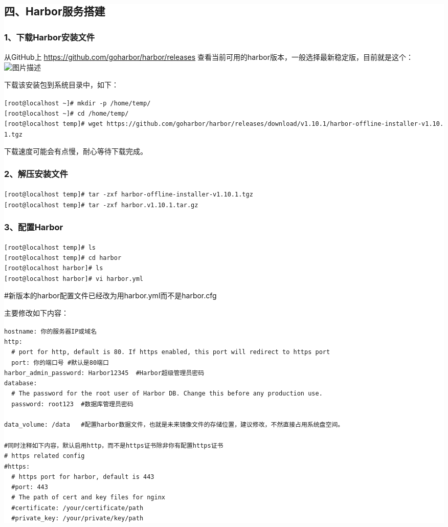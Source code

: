 ## 四、Harbor服务搭建

### 1、下载Harbor安装文件

从GitHub上 https://github.com/goharbor/harbor/releases 查看当前可用的harbor版本，一般选择最新稳定版，目前就是这个：
![图片描述](https://img1.sycdn.imooc.com/5e76c74b0001315d08140488.png)

下载该安装包到系统目录中，如下：

```
[root@localhost ~]# mkdir -p /home/temp/
[root@localhost ~]# cd /home/temp/
[root@localhost temp]# wget https://github.com/goharbor/harbor/releases/download/v1.10.1/harbor-offline-installer-v1.10.1.tgz
```

下载速度可能会有点慢，耐心等待下载完成。

### 2、解压安装文件

```
[root@localhost temp]# tar -zxf harbor-offline-installer-v1.10.1.tgz
[root@localhost temp]# tar -zxf harbor.v1.10.1.tar.gz
```

### 3、配置Harbor

```
[root@localhost temp]# ls
[root@localhost temp]# cd harbor
[root@localhost harbor]# ls
[root@localhost harbor]# vi harbor.yml    
```

\#新版本的harbor配置文件已经改为用harbor.yml而不是harbor.cfg

主要修改如下内容：

```
hostname: 你的服务器IP或域名
http:
  # port for http, default is 80. If https enabled, this port will redirect to https port
  port: 你的端口号 #默认是80端口
harbor_admin_password: Harbor12345  #Harbor超级管理员密码
database:
  # The password for the root user of Harbor DB. Change this before any production use.
  password: root123  #数据库管理员密码

data_volume: /data   #配置harbor数据文件，也就是未来镜像文件的存储位置，建议修改，不然直接占用系统盘空间。

#同时注释如下内容，默认启用http，而不是https证书除非你有配置https证书
# https related config
#https:
  # https port for harbor, default is 443
  #port: 443
  # The path of cert and key files for nginx
  #certificate: /your/certificate/path
  #private_key: /your/private/key/path
```
